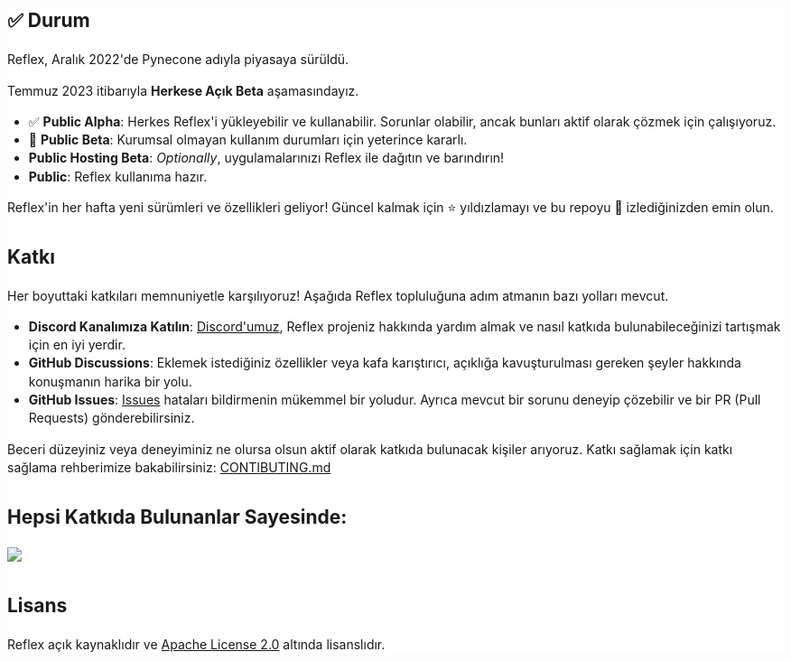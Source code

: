 



## ✅ Durum

Reflex, Aralık 2022'de Pynecone adıyla piyasaya sürüldü.

Temmuz 2023 itibarıyla **Herkese Açık Beta** aşamasındayız.

- :white_check_mark: **Public Alpha**: Herkes Reflex'i yükleyebilir ve kullanabilir. Sorunlar olabilir, ancak bunları aktif olarak çözmek için çalışıyoruz.
- :large_orange_diamond: **Public Beta**: Kurumsal olmayan kullanım durumları için yeterince kararlı.
- **Public Hosting Beta**: _Optionally_, uygulamalarınızı Reflex ile dağıtın ve barındırın!
- **Public**: Reflex kullanıma hazır.

Reflex'in her hafta yeni sürümleri ve özellikleri geliyor! Güncel kalmak için :star: yıldızlamayı ve bu repoyu :eyes: izlediğinizden emin olun.

## Katkı

Her boyuttaki katkıları memnuniyetle karşılıyoruz! Aşağıda Reflex topluluğuna adım atmanın bazı yolları mevcut.

- **Discord Kanalımıza Katılın**: [Discord'umuz](https://discord.gg/T5WSbC2YtQ), Reflex projeniz hakkında yardım almak ve nasıl katkıda bulunabileceğinizi tartışmak için en iyi yerdir.
- **GitHub Discussions**: Eklemek istediğiniz özellikler veya kafa karıştırıcı, açıklığa kavuşturulması gereken şeyler hakkında konuşmanın harika bir yolu.
- **GitHub Issues**: [Issues](https://github.com/reflex-dev/reflex/issues) hataları bildirmenin mükemmel bir yoludur. Ayrıca mevcut bir sorunu deneyip çözebilir ve bir PR (Pull Requests) gönderebilirsiniz.

Beceri düzeyiniz veya deneyiminiz ne olursa olsun aktif olarak katkıda bulunacak kişiler arıyoruz. Katkı sağlamak için katkı sağlama rehberimize bakabilirsiniz: [CONTIBUTING.md](https://github.com/reflex-dev/reflex/blob/main/CONTRIBUTING.md)

## Hepsi Katkıda Bulunanlar Sayesinde:

<a href="https://github.com/reflex-dev/reflex/graphs/contributors">
  <img src="https://contrib.rocks/image?repo=reflex-dev/reflex" />
</a>

## Lisans

Reflex açık kaynaklıdır ve [Apache License 2.0](LICENSE) altında lisanslıdır.
